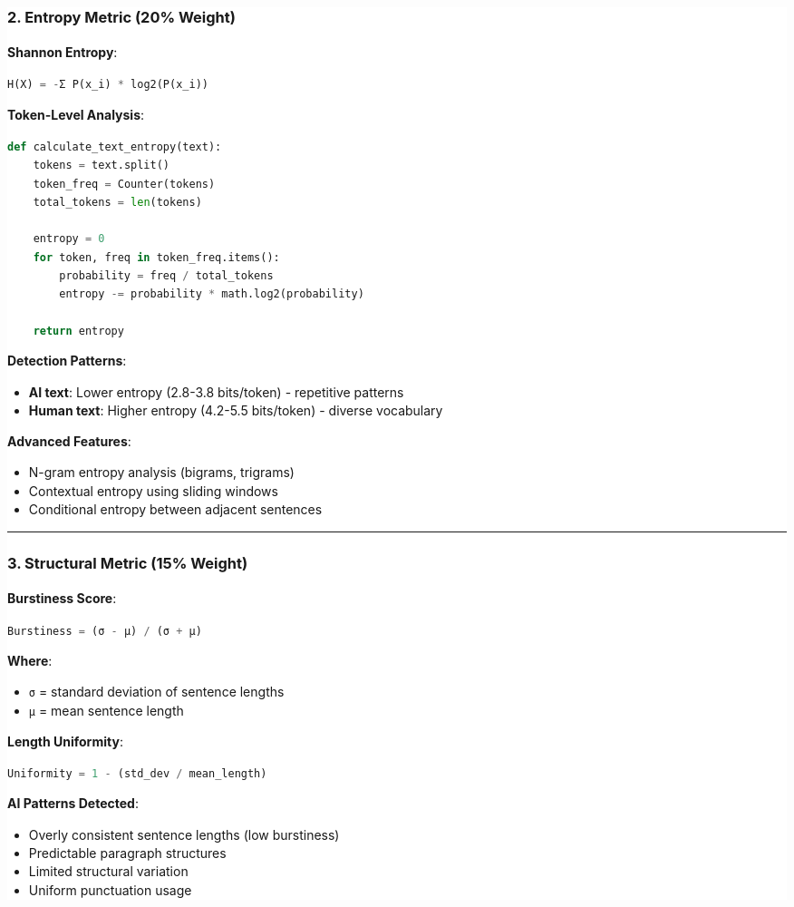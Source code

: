 
### 2. Entropy Metric (20% Weight)

**Shannon Entropy**:
```python
H(X) = -Σ P(x_i) * log2(P(x_i))
```

**Token-Level Analysis**:
```python
def calculate_text_entropy(text):
    tokens = text.split()
    token_freq = Counter(tokens)
    total_tokens = len(tokens)
    
    entropy = 0
    for token, freq in token_freq.items():
        probability = freq / total_tokens
        entropy -= probability * math.log2(probability)
    
    return entropy
```

**Detection Patterns**:
- **AI text**: Lower entropy (2.8-3.8 bits/token) - repetitive patterns
- **Human text**: Higher entropy (4.2-5.5 bits/token) - diverse vocabulary

**Advanced Features**:
- N-gram entropy analysis (bigrams, trigrams)
- Contextual entropy using sliding windows
- Conditional entropy between adjacent sentences

---

### 3. Structural Metric (15% Weight)

**Burstiness Score**:
```python
Burstiness = (σ - μ) / (σ + μ)
```

**Where**:
- `σ` = standard deviation of sentence lengths
- `μ` = mean sentence length

**Length Uniformity**:
```python
Uniformity = 1 - (std_dev / mean_length)
```

**AI Patterns Detected**:
- Overly consistent sentence lengths (low burstiness)
- Predictable paragraph structures
- Limited structural variation
- Uniform punctuation usage
